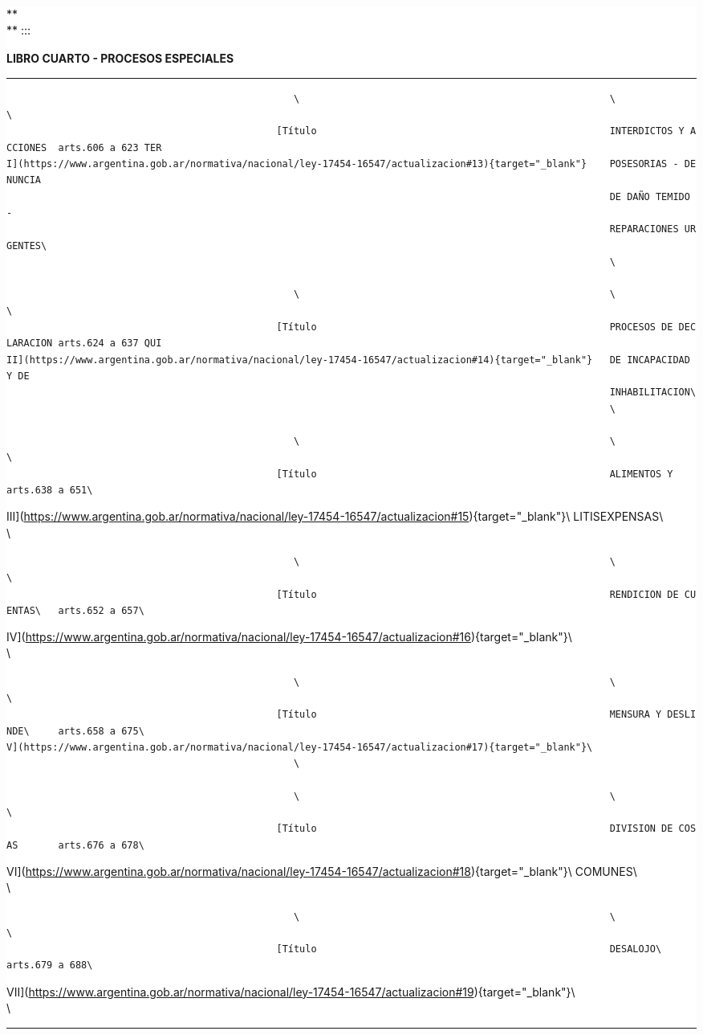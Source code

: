 **\
**
:::

**LIBRO CUARTO - PROCESOS ESPECIALES**

  ---------------------------------------------------------------------------------------------------------- ----------------------- -----------------------
                                                      \                                                      \                       \
                                                   [Título                                                   INTERDICTOS Y ACCIONES  arts.606 a 623 TER
    I](https://www.argentina.gob.ar/normativa/nacional/ley-17454-16547/actualizacion#13){target="_blank"}    POSESORIAS - DENUNCIA   
                                                                                                             DE DAÑO TEMIDO -        
                                                                                                             REPARACIONES URGENTES\  
                                                                                                             \                       

                                                      \                                                      \                       \
                                                   [Título                                                   PROCESOS DE DECLARACION arts.624 a 637 QUI
    II](https://www.argentina.gob.ar/normativa/nacional/ley-17454-16547/actualizacion#14){target="_blank"}   DE INCAPACIDAD Y DE     
                                                                                                             INHABILITACION\         
                                                                                                             \                       

                                                      \                                                      \                       \
                                                   [Título                                                   ALIMENTOS Y             arts.638 a 651\
   III](https://www.argentina.gob.ar/normativa/nacional/ley-17454-16547/actualizacion#15){target="_blank"}\  LITISEXPENSAS\          
                                                      \                                                                              

                                                      \                                                      \                       \
                                                   [Título                                                   RENDICION DE CUENTAS\   arts.652 a 657\
   IV](https://www.argentina.gob.ar/normativa/nacional/ley-17454-16547/actualizacion#16){target="_blank"}\                           
                                                      \                                                                              

                                                      \                                                      \                       \
                                                   [Título                                                   MENSURA Y DESLINDE\     arts.658 a 675\
    V](https://www.argentina.gob.ar/normativa/nacional/ley-17454-16547/actualizacion#17){target="_blank"}\                           
                                                      \                                                                              

                                                      \                                                      \                       \
                                                   [Título                                                   DIVISION DE COSAS       arts.676 a 678\
   VI](https://www.argentina.gob.ar/normativa/nacional/ley-17454-16547/actualizacion#18){target="_blank"}\   COMUNES\                
                                                      \                                                                              

                                                      \                                                      \                       \
                                                   [Título                                                   DESALOJO\               arts.679 a 688\
   VII](https://www.argentina.gob.ar/normativa/nacional/ley-17454-16547/actualizacion#19){target="_blank"}\                          
                                                      \                                                                              
  ---------------------------------------------------------------------------------------------------------- ----------------------- -----------------------
